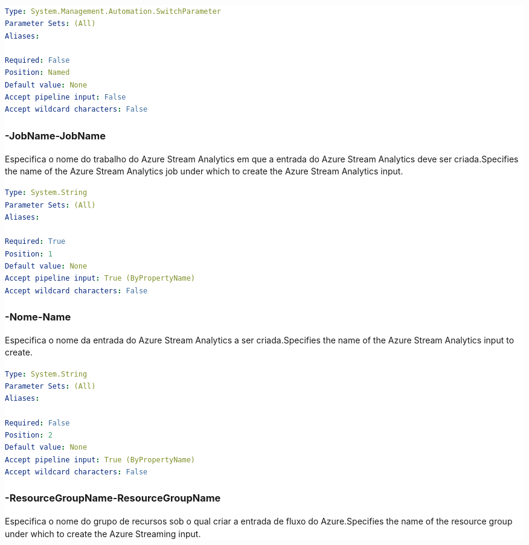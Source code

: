 ```yaml
Type: System.Management.Automation.SwitchParameter
Parameter Sets: (All)
Aliases:

Required: False
Position: Named
Default value: None
Accept pipeline input: False
Accept wildcard characters: False
```

### <span data-ttu-id="4841d-127">-JobName</span><span class="sxs-lookup"><span data-stu-id="4841d-127">-JobName</span></span>
<span data-ttu-id="4841d-128">Especifica o nome do trabalho do Azure Stream Analytics em que a entrada do Azure Stream Analytics deve ser criada.</span><span class="sxs-lookup"><span data-stu-id="4841d-128">Specifies the name of the Azure Stream Analytics job under which to create the Azure Stream Analytics input.</span></span>

```yaml
Type: System.String
Parameter Sets: (All)
Aliases:

Required: True
Position: 1
Default value: None
Accept pipeline input: True (ByPropertyName)
Accept wildcard characters: False
```

### <span data-ttu-id="4841d-129">-Nome</span><span class="sxs-lookup"><span data-stu-id="4841d-129">-Name</span></span>
<span data-ttu-id="4841d-130">Especifica o nome da entrada do Azure Stream Analytics a ser criada.</span><span class="sxs-lookup"><span data-stu-id="4841d-130">Specifies the name of the Azure Stream Analytics input to create.</span></span>

```yaml
Type: System.String
Parameter Sets: (All)
Aliases:

Required: False
Position: 2
Default value: None
Accept pipeline input: True (ByPropertyName)
Accept wildcard characters: False
```

### <span data-ttu-id="4841d-131">-ResourceGroupName</span><span class="sxs-lookup"><span data-stu-id="4841d-131">-ResourceGroupName</span></span>
<span data-ttu-id="4841d-132">Especifica o nome do grupo de recursos sob o qual criar a entrada de fluxo do Azure.</span><span class="sxs-lookup"><span data-stu-id="4841d-132">Specifies the name of the resource group under which to create the Azure Streaming input.</span></span>
